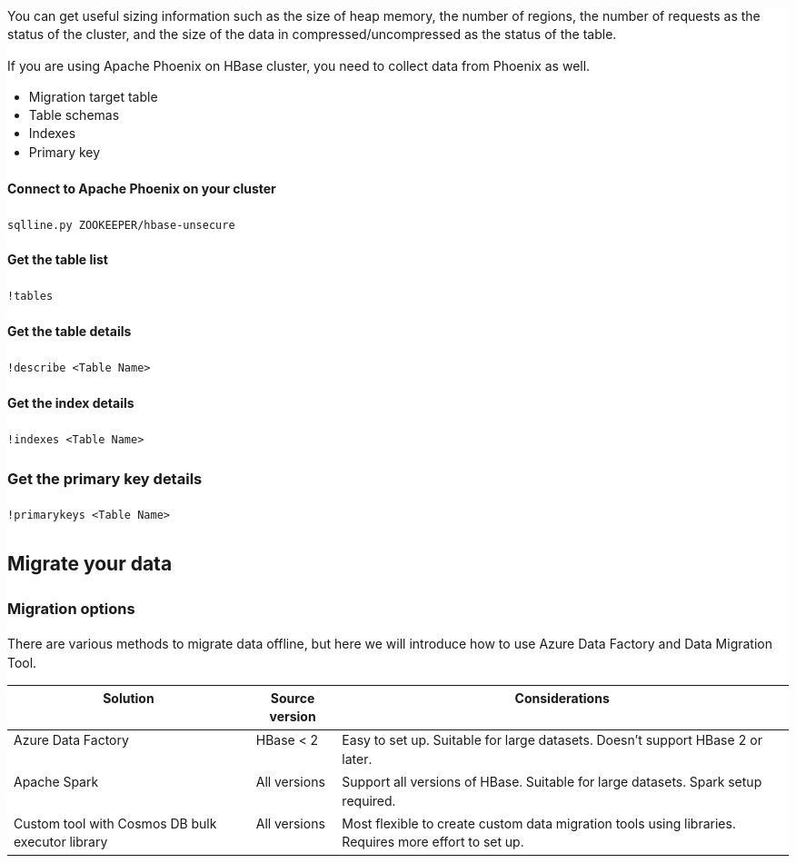 ```console
```

You can get useful sizing information such as the size of heap memory, the number of regions, the number of requests as the status of the cluster, and the size of the data in compressed/uncompressed as the status of the table.

If you are using Apache Phoenix on HBase cluster, you need to collect data from Phoenix as well.

* Migration target table
* Table schemas
* Indexes
* Primary key

#### Connect to Apache Phoenix on your cluster

```console
sqlline.py ZOOKEEPER/hbase-unsecure
```

#### Get the table list

```console
!tables
```

#### Get the table details

```console
!describe <Table Name> 
```

#### Get the index details

 ```console
!indexes <Table Name>
```

### Get the primary key details

 ```console
!primarykeys <Table Name> 
```

## Migrate your data

### Migration options

There are various methods to migrate data offline, but here we will introduce how to use Azure Data Factory and Data Migration Tool.

| Solution    | Source version | Considerations  |
| --------- | -------- | ------- |
| Azure Data Factory    | HBase < 2 | Easy to set up. Suitable for large datasets. Doesn’t support HBase 2 or later. |
| Apache Spark | All versions | Support all versions of HBase. Suitable for large datasets. Spark setup required. |
| Custom tool with Cosmos DB bulk executor library | All versions | Most flexible to create custom data migration tools using libraries. Requires more effort to set up. |
